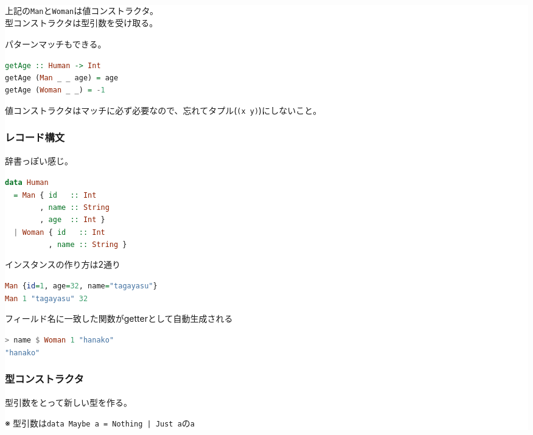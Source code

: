 上記の`Man`と`Woman`は値コンストラクタ。  
型コンストラクタは型引数を受け取る。

パターンマッチもできる。

```haskell
getAge :: Human -> Int
getAge (Man _ _ age) = age
getAge (Woman _ _) = -1
```

値コンストラクタはマッチに必ず必要なので、忘れてタプル(`(x y)`)にしないこと。

### レコード構文

辞書っぽい感じ。

```haskell
data Human
  = Man { id   :: Int
        , name :: String
        , age  :: Int }
  | Woman { id   :: Int
          , name :: String }
```

インスタンスの作り方は2通り

```haskell
Man {id=1, age=32, name="tagayasu"}
Man 1 "tagayasu" 32
```

フィールド名に一致した関数がgetterとして自動生成される

```haskell
> name $ Woman 1 "hanako"
"hanako"
```

### 型コンストラクタ

型引数をとって新しい型を作る。

※ 型引数は`data Maybe a = Nothing | Just a`の`a`
